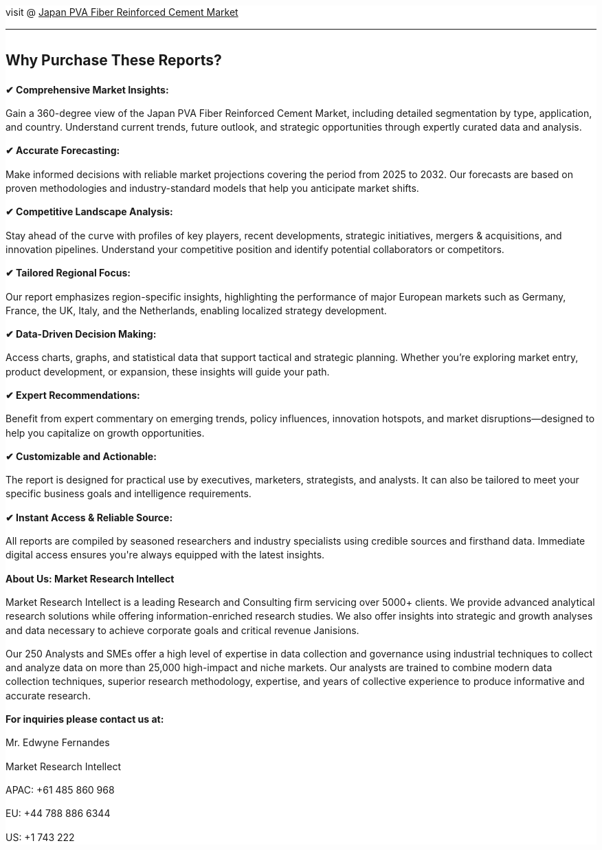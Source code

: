 visit&nbsp;@</strong>&nbsp;</span><span class="font-[700]"><a href="https://www.marketresearchintellect.com/product/global-pva-fiber-reinforced-cement-sales-market/?utm_source=Linkedin&utm_medium=047" target="_blank" data-tracking-control-name="article-ssr-frontend-pulse_little-text-block" data-tracking-will-navigate="" data-test-link="">Japan PVA Fiber Reinforced Cement Market</a></span></p></blockquote><hr /><h2>Why Purchase These Reports?</h2><p><strong>✔ Comprehensive Market Insights:</strong></p><p>Gain a 360-degree view of the Japan PVA Fiber Reinforced Cement Market, including detailed segmentation by type, application, and country. Understand current trends, future outlook, and strategic opportunities through expertly curated data and analysis.</p><p><strong>✔ Accurate Forecasting:</strong></p><p>Make informed decisions with reliable market projections covering the period from 2025 to 2032. Our forecasts are based on proven methodologies and industry-standard models that help you anticipate market shifts.</p><p><strong>✔ Competitive Landscape Analysis:</strong></p><p>Stay ahead of the curve with profiles of key players, recent developments, strategic initiatives, mergers &amp; acquisitions, and innovation pipelines. Understand your competitive position and identify potential collaborators or competitors.</p><p><strong>✔ Tailored Regional Focus:</strong></p><p>Our report emphasizes region-specific insights, highlighting the performance of major European markets such as Germany, France, the UK, Italy, and the Netherlands, enabling localized strategy development.</p><p><strong>✔ Data-Driven Decision Making:</strong></p><p>Access charts, graphs, and statistical data that support tactical and strategic planning. Whether you&rsquo;re exploring market entry, product development, or expansion, these insights will guide your path.</p><p><strong>✔ Expert Recommendations:</strong></p><p>Benefit from expert commentary on emerging trends, policy influences, innovation hotspots, and market disruptions&mdash;designed to help you capitalize on growth opportunities.</p><p><strong>✔ Customizable and Actionable:</strong></p><p>The report is designed for practical use by executives, marketers, strategists, and analysts. It can also be tailored to meet your specific business goals and intelligence requirements.</p><p><strong>✔ Instant Access &amp; Reliable Source:</strong></p><p>All reports are compiled by seasoned researchers and industry specialists using credible sources and firsthand data. Immediate digital access ensures you're always equipped with the latest insights.</p><p><strong><span class="font-[700]">About Us: Market Research Intellect</span></strong></p><p><span class="">Market Research Intellect is a leading Research and Consulting firm servicing over 5000+ clients. We provide advanced analytical research solutions while offering information-enriched research studies.&nbsp;</span>We also offer insights into strategic and growth analyses and data necessary to achieve corporate goals and critical revenue Janisions.</p><p><span class="">Our 250 Analysts and SMEs offer a high level of expertise in data collection and governance using industrial techniques to collect and analyze data on more than 25,000 high-impact and niche markets. Our analysts are trained to combine modern data collection techniques, superior research methodology, expertise, and years of collective experience to produce informative and accurate research.</span></p><p><strong>For inquiries please contact us at:</strong></p><p>Mr. Edwyne Fernandes</p><p>Market Research Intellect</p><p>APAC: +61 485 860 968</p><p>EU: +44 788 886 6344</p><p>US: +1 743 222